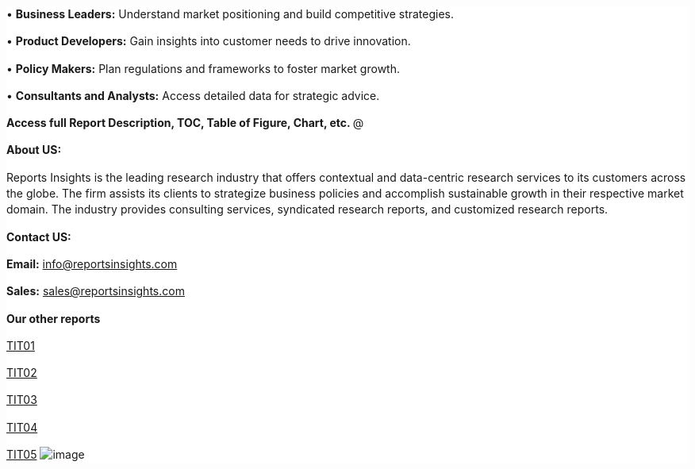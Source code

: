 • <strong>Business Leaders:</strong> Understand market positioning and build competitive strategies.

• <strong>Product Developers:</strong> Gain insights into customer needs to drive innovation.

• <strong>Policy Makers:</strong> Plan regulations and frameworks to foster market growth.

• <strong>Consultants and Analysts:</strong> Access detailed data for strategic advice.
</ul>
<strong>Access full Report Description, TOC, Table of Figure, Chart, etc. </strong>@  <a href= style=color:#0000ff;></a></font>

<strong><strong>About US</strong>:</strong>

Reports Insights is the leading research industry that offers contextual and data-centric research services to its customers across the globe. The firm assists its clients to strategize business policies and accomplish sustainable growth in their respective market domain. The industry provides consulting services, syndicated research reports, and customized research reports.

<strong>Contact US:</strong>

<p class=""""><b>Email:</b> <a href=mailto:info@reportsinsights.com>info@reportsinsights.com</a></p>
<p class=""""><b>Sales:</b> <a href=mailto:sales@reportsinsights.com>sales@reportsinsights.com</a></p>

<strong>Our other reports</strong>

<a href=LIN01>TIT01</a>

<a href=LIN02>TIT02</a>

<a href=LIN03>TIT03</a>

<a href=LIN04>TIT04</a>

<a href=LIN05>TIT05</a>
![image](https://github.com/user-attachments/assets/7aa32534-8ef6-47cc-a192-6409241411aa)
